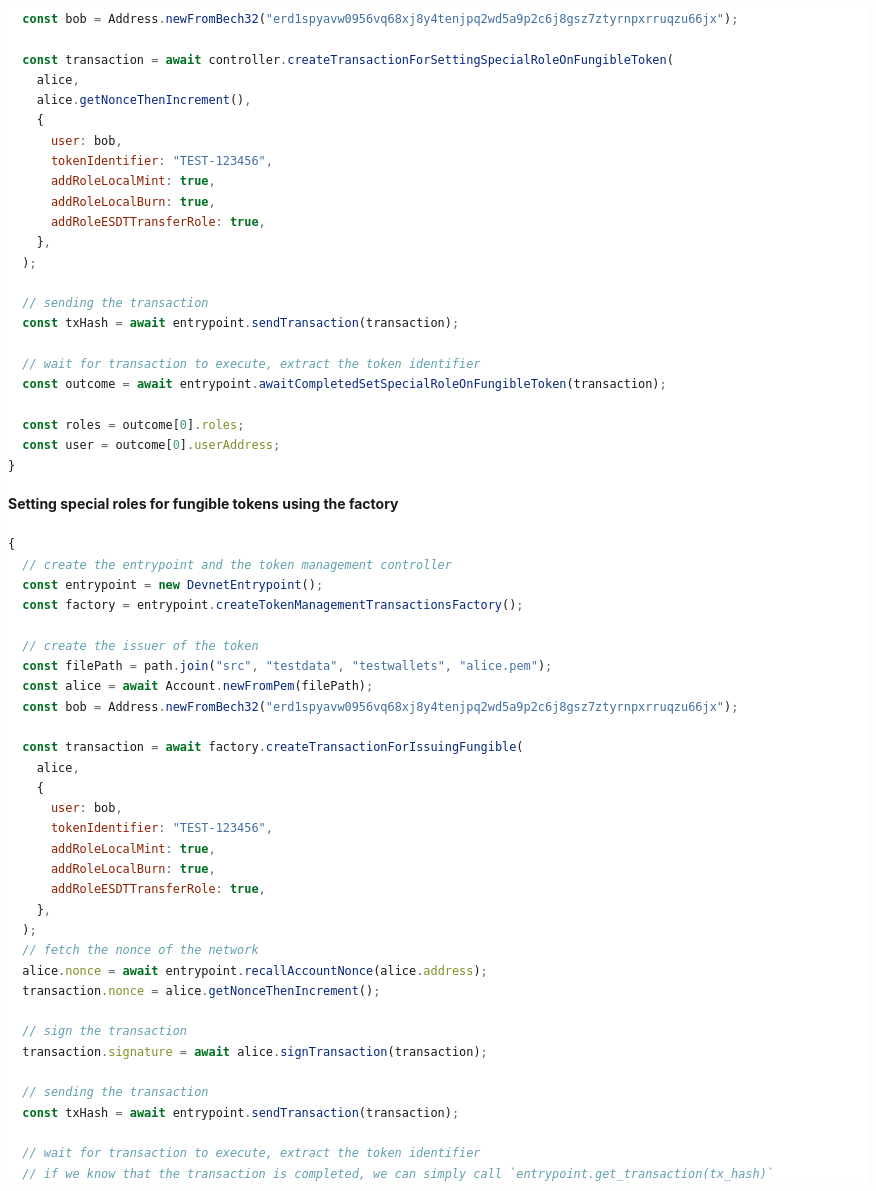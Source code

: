 ```js
  const bob = Address.newFromBech32("erd1spyavw0956vq68xj8y4tenjpq2wd5a9p2c6j8gsz7ztyrnpxrruqzu66jx");

  const transaction = await controller.createTransactionForSettingSpecialRoleOnFungibleToken(
    alice,
    alice.getNonceThenIncrement(),
    {
      user: bob,
      tokenIdentifier: "TEST-123456",
      addRoleLocalMint: true,
      addRoleLocalBurn: true,
      addRoleESDTTransferRole: true,
    },
  );

  // sending the transaction
  const txHash = await entrypoint.sendTransaction(transaction);

  // wait for transaction to execute, extract the token identifier
  const outcome = await entrypoint.awaitCompletedSetSpecialRoleOnFungibleToken(transaction);

  const roles = outcome[0].roles;
  const user = outcome[0].userAddress;
}
```

#### Setting special roles for fungible tokens using the factory
```js
{
  // create the entrypoint and the token management controller
  const entrypoint = new DevnetEntrypoint();
  const factory = entrypoint.createTokenManagementTransactionsFactory();

  // create the issuer of the token
  const filePath = path.join("src", "testdata", "testwallets", "alice.pem");
  const alice = await Account.newFromPem(filePath);
  const bob = Address.newFromBech32("erd1spyavw0956vq68xj8y4tenjpq2wd5a9p2c6j8gsz7ztyrnpxrruqzu66jx");

  const transaction = await factory.createTransactionForIssuingFungible(
    alice,
    {
      user: bob,
      tokenIdentifier: "TEST-123456",
      addRoleLocalMint: true,
      addRoleLocalBurn: true,
      addRoleESDTTransferRole: true,
    },
  );
  // fetch the nonce of the network
  alice.nonce = await entrypoint.recallAccountNonce(alice.address);
  transaction.nonce = alice.getNonceThenIncrement();

  // sign the transaction
  transaction.signature = await alice.signTransaction(transaction);

  // sending the transaction
  const txHash = await entrypoint.sendTransaction(transaction);

  // wait for transaction to execute, extract the token identifier
  // if we know that the transaction is completed, we can simply call `entrypoint.get_transaction(tx_hash)`
```

[comment]: # (mx-abstract)